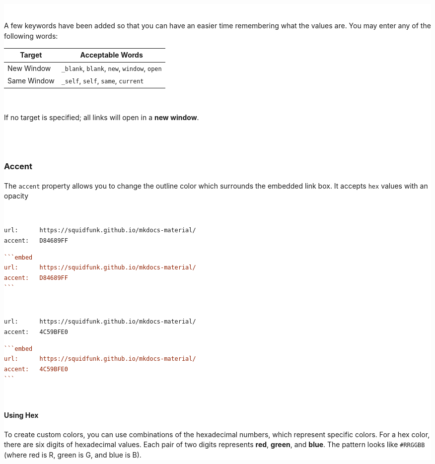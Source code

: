 <br />

A few keywords have been added so that you can have an easier time remembering what the values are. You may enter any of the following words:

| Target | Acceptable Words |
| --- | --- |
| New Window | `_blank`, `blank`, `new`, `window`, `open` |
| Same Window | `_self`, `self`, `same`, `current` |

<br />

If no target is specified; all links will open in a **new window**.

<br />
<br />

### Accent



The `accent` property allows you to change the outline color which surrounds the embedded link box. It accepts `hex` values with an opacity

<br />

```embed
url:      https://squidfunk.github.io/mkdocs-material/
accent:   D84689FF
```

````ini
```embed
url:      https://squidfunk.github.io/mkdocs-material/
accent:   D84689FF
```
````

<br />

```embed
url:      https://squidfunk.github.io/mkdocs-material/
accent:   4C59BFE0
```

````ini
```embed
url:      https://squidfunk.github.io/mkdocs-material/
accent:   4C59BFE0
```
````

<br />

#### Using Hex

To create custom colors, you can use combinations of the hexadecimal numbers, which represent specific colors. For a hex color, there are six digits of hexadecimal values. Each pair of two digits represents **red**, **green**, and **blue**. The pattern looks like `#RRGGBB` (where red is R, green is G, and blue is B).
